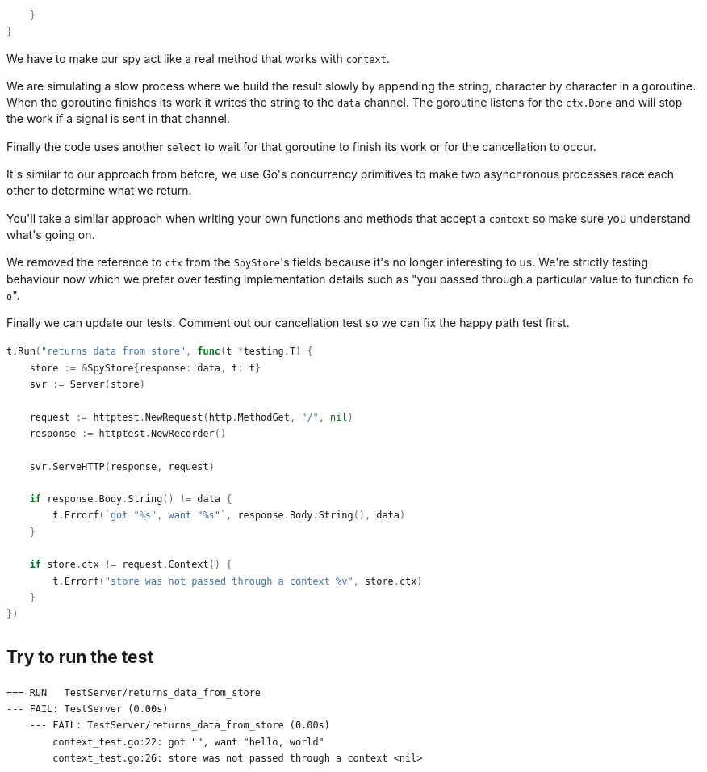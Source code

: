 ```go
	}
}
```

We have to make our spy act like a real method that works with `context`. 

We are simulating a slow process where we build the result slowly by appending the string, character by character in a goroutine. When the goroutine finishes its work it writes the string to the `data` channel. The goroutine listens for the `ctx.Done` and will stop the work if a signal is sent in that channel. 

Finally the code uses another `select` to wait for that goroutine to finish its work or for the cancellation to occur.

It's similar to our approach from before, we use Go's concurrency primitives to make two asynchronous processes race each other to determine what we return. 

You'll take a similar approach when writing your own functions and methods that accept a `context` so make sure you understand what's going on.

We removed the reference to `ctx` from the `SpyStore`'s fields because it's no longer interesting to us. We're strictly testing behaviour now which we prefer over testing implementation details such as "you passed through a particular value to function `foo`".

Finally we can update our tests. Comment out our cancellation test so we can fix the happy path test first.

```go
t.Run("returns data from store", func(t *testing.T) {
    store := &SpyStore{response: data, t: t}
    svr := Server(store)

    request := httptest.NewRequest(http.MethodGet, "/", nil)
    response := httptest.NewRecorder()

    svr.ServeHTTP(response, request)

    if response.Body.String() != data {
        t.Errorf(`got "%s", want "%s"`, response.Body.String(), data)
    }

    if store.ctx != request.Context() {
        t.Errorf("store was not passed through a context %v", store.ctx)
    }
})
```

## Try to run the test

```
=== RUN   TestServer/returns_data_from_store
--- FAIL: TestServer (0.00s)
    --- FAIL: TestServer/returns_data_from_store (0.00s)
    	context_test.go:22: got "", want "hello, world"
    	context_test.go:26: store was not passed through a context <nil>
```
